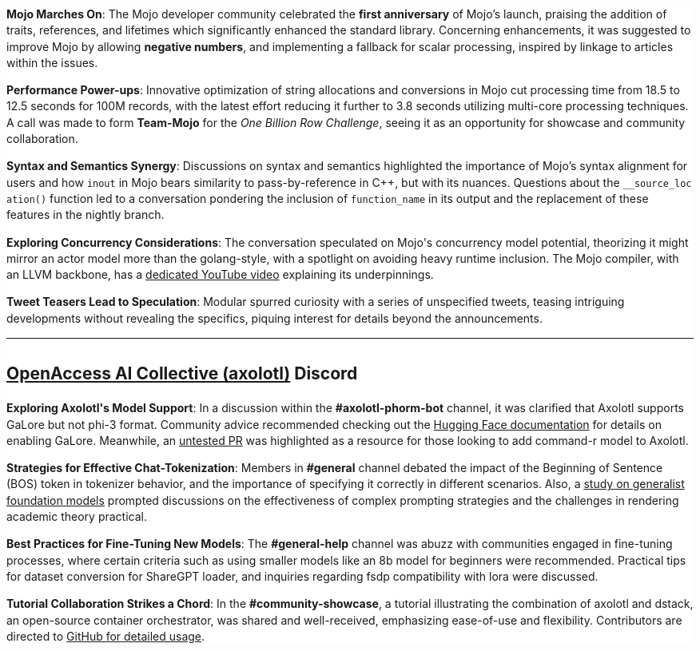 **Mojo Marches On**: The Mojo developer community celebrated the **first anniversary** of Mojo’s launch, praising the addition of traits, references, and lifetimes which significantly enhanced the standard library. Concerning enhancements, it was suggested to improve Mojo by allowing **negative numbers**, and implementing a fallback for scalar processing, inspired by linkage to articles within the issues.

**Performance Power-ups**: Innovative optimization of string allocations and conversions in Mojo cut processing time from 18.5 to 12.5 seconds for 100M records, with the latest effort reducing it further to 3.8 seconds utilizing multi-core processing techniques. A call was made to form **Team-Mojo** for the *One Billion Row Challenge*, seeing it as an opportunity for showcase and community collaboration.

**Syntax and Semantics Synergy**: Discussions on syntax and semantics highlighted the importance of Mojo’s syntax alignment for users and how `inout` in Mojo bears similarity to pass-by-reference in C++, but with its nuances. Questions about the `__source_location()` function led to a conversation pondering the inclusion of `function_name` in its output and the replacement of these features in the nightly branch.

**Exploring Concurrency Considerations**: The conversation speculated on Mojo's concurrency model potential, theorizing it might mirror an actor model more than the golang-style, with a spotlight on avoiding heavy runtime inclusion. The Mojo compiler, with an LLVM backbone, has a [dedicated YouTube video](https://youtu.be/SEwTjZvy8vw) explaining its underpinnings.

**Tweet Teasers Lead to Speculation**: Modular spurred curiosity with a series of unspecified tweets, teasing intriguing developments without revealing the specifics, piquing interest for details beyond the announcements.




---



## [OpenAccess AI Collective (axolotl)](https://discord.com/channels/1104757954588196865) Discord

**Exploring Axolotl's Model Support**: In a discussion within the **#axolotl-phorm-bot** channel, it was clarified that Axolotl supports GaLore but not phi-3 format. Community advice recommended checking out the [Hugging Face documentation](https://github.com/huggingface/transformers/tree/main/docs/source/en/trainer.md) for details on enabling GaLore. Meanwhile, an [untested PR](https://github.com/OpenAccess-AI-Collective/axolotl/pull/1547) was highlighted as a resource for those looking to add command-r model to Axolotl.

**Strategies for Effective Chat-Tokenization**: Members in **#general** channel debated the impact of the Beginning of Sentence (BOS) token in tokenizer behavior, and the importance of specifying it correctly in different scenarios. Also, a [study on generalist foundation models](https://arxiv.org/abs/2311.16452) prompted discussions on the effectiveness of complex prompting strategies and the challenges in rendering academic theory practical. 

**Best Practices for Fine-Tuning New Models**: The **#general-help** channel was abuzz with communities engaged in fine-tuning processes, where certain criteria such as using smaller models like an 8b model for beginners were recommended. Practical tips for dataset conversion for ShareGPT loader, and inquiries regarding fsdp compatibility with lora were discussed.

**Tutorial Collaboration Strikes a Chord**: In the **#community-showcase**, a tutorial illustrating the combination of axolotl and dstack, an open-source container orchestrator, was shared and well-received, emphasizing ease-of-use and flexibility. Contributors are directed to [GitHub for detailed usage](https://github.com/dstackai/dstack/blob/master/examples/fine-tuning/axolotl/README.md).
